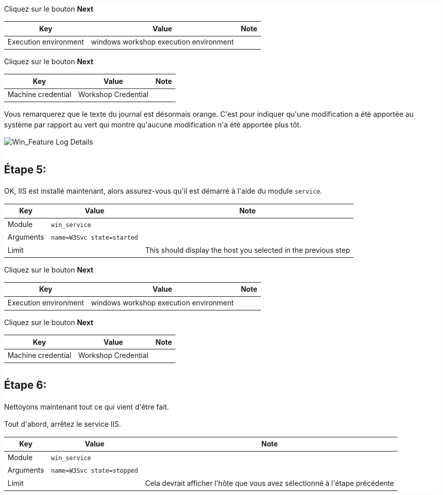 Cliquez sur le bouton **Next** 

| Key                   | Value                                  | Note |
| --------------------- | -------------------------------------- | ---- |
| Execution environment | windows workshop execution environment |      |

Cliquez sur le bouton **Next** 

| Key                | Value               | Note |
| ------------------ | ------------------- | ---- |
| Machine credential | Workshop Credential |      |

Vous remarquerez que le texte du journal est désormais orange. C'est pour indiquer qu'une modification a été apportée au système par rapport au vert qui montre qu'aucune modification n'a été apportée plus tôt.

![Win\_Feature Log Details](images/2-adhoc-run-win_feature-output.png)

Étape 5:
--------

OK, IIS est installé maintenant, alors assurez-vous qu'il est démarré à l'aide du module `service`.

| Key       | Value                      | Note                                                           |
| --------- | -------------------------- | -------------------------------------------------------------- |
| Module    | `win_service`              |                                                                |
| Arguments | `name=W3Svc state=started` |                                                                |
| Limit     |                            | This should display the host you selected in the previous step | 

Cliquez sur le bouton **Next** 

| Key                   | Value                                  | Note |
| --------------------- | -------------------------------------- | ---- |
| Execution environment | windows workshop execution environment |      |

Cliquez sur le bouton **Next**

| Key                | Value               | Note |
| ------------------ | ------------------- | ---- |
| Machine credential | Workshop Credential |      |



Étape 6:
--------

Nettoyons maintenant tout ce qui vient d'être fait. 

Tout d'abord, arrêtez le service IIS.

| Key       | Value                      | Note                                                           |
| --------- | -------------------------- | -------------------------------------------------------------- |
| Module    | `win_service`              |                                                                |
| Arguments | `name=W3Svc state=stopped` |                                                                |
| Limit     |                            | Cela devrait afficher l'hôte que vous avez sélectionné à l'étape précédente |
